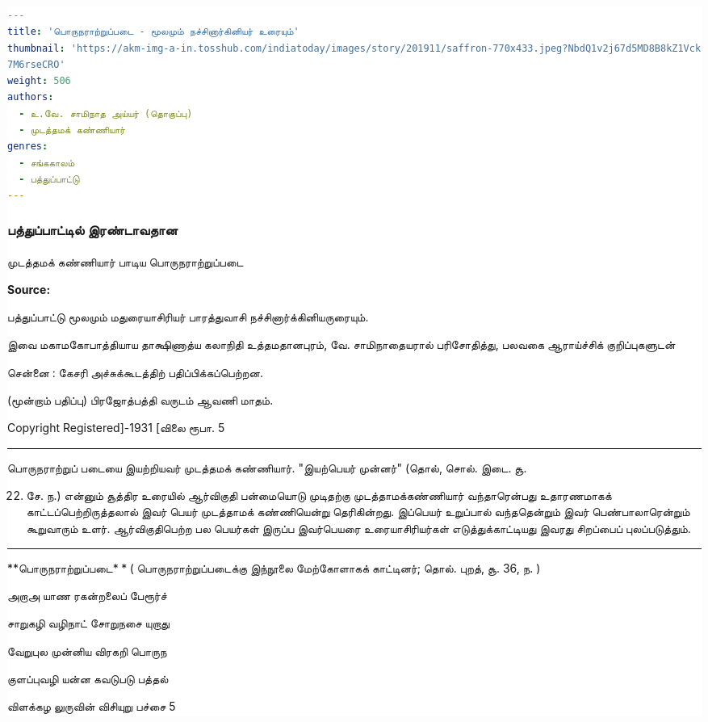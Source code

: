 ```yaml
---
title: 'பொருநராற்றுப்படை - மூலமும் நச்சினார்கினியர் உரையும்'
thumbnail: 'https://akm-img-a-in.tosshub.com/indiatoday/images/story/201911/saffron-770x433.jpeg?NbdQ1v2j67d5MD8B8kZ1Vck7M6rseCRO'
weight: 506
authors:
  - உ.வே. சாமிநாத அய்யர் (தொகுப்பு)
  - முடத்தமக் கண்ணியார்
genres:
  - சங்ககாலம்
  - பத்துப்பாட்டு
---
```


### பத்துப்பாட்டில் இரண்டாவதான  

முடத்தமக் கண்ணியார் பாடிய பொருநராற்றுப்படை  

  

**Source:**  

பத்துப்பாட்டு மூலமும் மதுரையாசிரியர் பாரத்துவாசி நச்சினார்க்கினியருரையும்.  

இவை மகாமகோபாத்தியாய தாக்ஷிணாத்ய கலாநிதி உத்தமதானபுரம், வே. சாமிநாதையரால் பரிசோதித்து, பலவகை ஆராய்ச்சிக் குறிப்புகளுடன்  

சென்னை : கேசரி அச்சுக்கூடத்திற் பதிப்பிக்கப்பெற்றன.  

(மூன்றாம் பதிப்பு) பிரஜோத்பத்தி வருடம் ஆவணி மாதம்.  

Copyright Registered]-1931 [விலை ரூபா. 5  

--------------  

பொருநராற்றுப் படையை இயற்றியவர் முடத்தமக் கண்ணியார். "இயற்பெயர் முன்னர்" (தொல், சொல். இடை. சூ.

 22. சே. ந.) என்னும் சூத்திர உரையில் ஆர்விகுதி பன்மையொடு முடிதற்கு முடத்தாமக்கண்ணியார் வந்தாரென்பது உதாரணமாகக் காட்டப்பெற்றிருத்தலால் இவர் பெயர் முடத்தாமக் கண்ணியென்று தெரிகின்றது. இப்பெயர் உறுப்பால் வந்ததென்றும் இவர் பெண்பாலாரென்றும் கூறுவாரும் உளர். ஆர்விகுதிபெற்ற பல பெயர்கள் இருப்ப இவர்பெயரை உரையாசிரியர்கள் எடுத்துக்காட்டியது இவரது சிறப்பைப் புலப்படுத்தும்.  

------------  

**பொருநராற்றுப்படை$** ($ பொருநராற்றுப்படைக்கு இந்நூலை மேற்கோளாகக் காட்டினர்; தொல். புறத், சூ. 36, ந. )  

  

அறாஅ யாண ரகன்றலைப் பேரூர்ச்  

சாறுகழி வழிநாட் சோறுநசை யுறாது  

வேறுபுல முன்னிய விரகறி பொருந  

குளப்புவழி யன்ன கவடுபடு பத்தல்  

விளக்கழ லுருவின் விசியுறு பச்சை 5  
